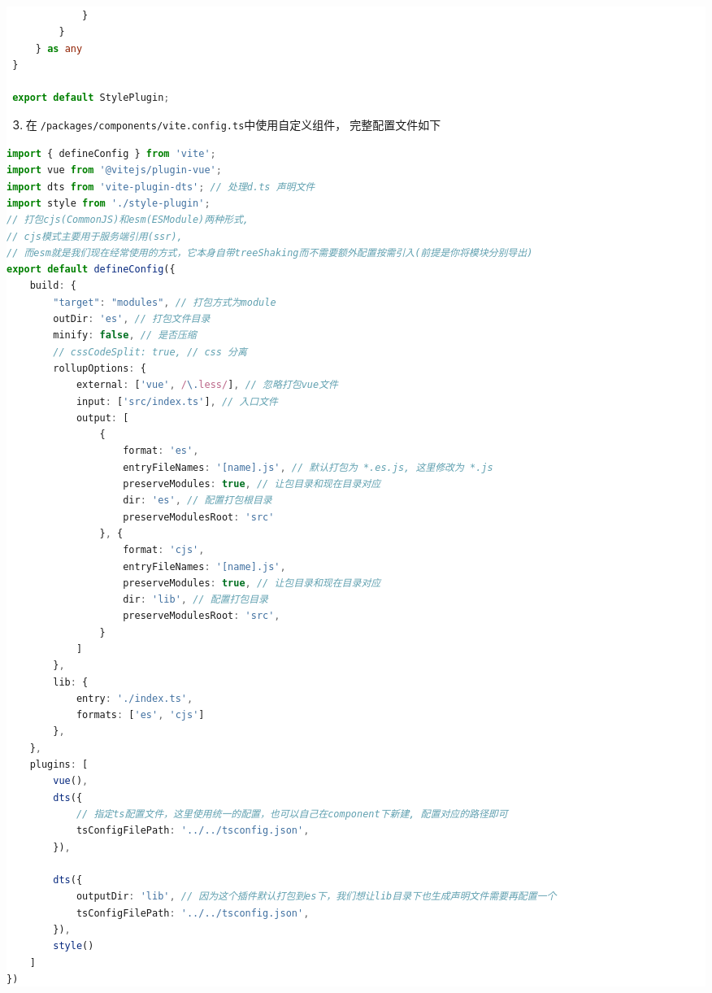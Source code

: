   ```ts
               }
           }
       } as any
   }

   export default StylePlugin;
  ``` 
3. 在 `/packages/components/vite.config.ts`中使用自定义组件， 完整配置文件如下
```ts
import { defineConfig } from 'vite';
import vue from '@vitejs/plugin-vue';
import dts from 'vite-plugin-dts'; // 处理d.ts 声明文件
import style from './style-plugin';
// 打包cjs(CommonJS)和esm(ESModule)两种形式,
// cjs模式主要用于服务端引用(ssr),
// 而esm就是我们现在经常使用的方式，它本身自带treeShaking而不需要额外配置按需引入(前提是你将模块分别导出)
export default defineConfig({
    build: {
        "target": "modules", // 打包方式为module
        outDir: 'es', // 打包文件目录
        minify: false, // 是否压缩
        // cssCodeSplit: true, // css 分离
        rollupOptions: {
            external: ['vue', /\.less/], // 忽略打包vue文件
            input: ['src/index.ts'], // 入口文件
            output: [
                {
                    format: 'es',
                    entryFileNames: '[name].js', // 默认打包为 *.es.js, 这里修改为 *.js
                    preserveModules: true, // 让包目录和现在目录对应
                    dir: 'es', // 配置打包根目录
                    preserveModulesRoot: 'src'
                }, {
                    format: 'cjs',
                    entryFileNames: '[name].js',
                    preserveModules: true, // 让包目录和现在目录对应
                    dir: 'lib', // 配置打包目录
                    preserveModulesRoot: 'src',
                }
            ]
        },
        lib: {
            entry: './index.ts',
            formats: ['es', 'cjs']
        },
    },
    plugins: [
        vue(),
        dts({
            // 指定ts配置文件，这里使用统一的配置，也可以自己在component下新建, 配置对应的路径即可
            tsConfigFilePath: '../../tsconfig.json',
        }),
        
        dts({
            outputDir: 'lib', // 因为这个插件默认打包到es下，我们想让lib目录下也生成声明文件需要再配置一个
            tsConfigFilePath: '../../tsconfig.json', 
        }),
        style()
    ]
})
```